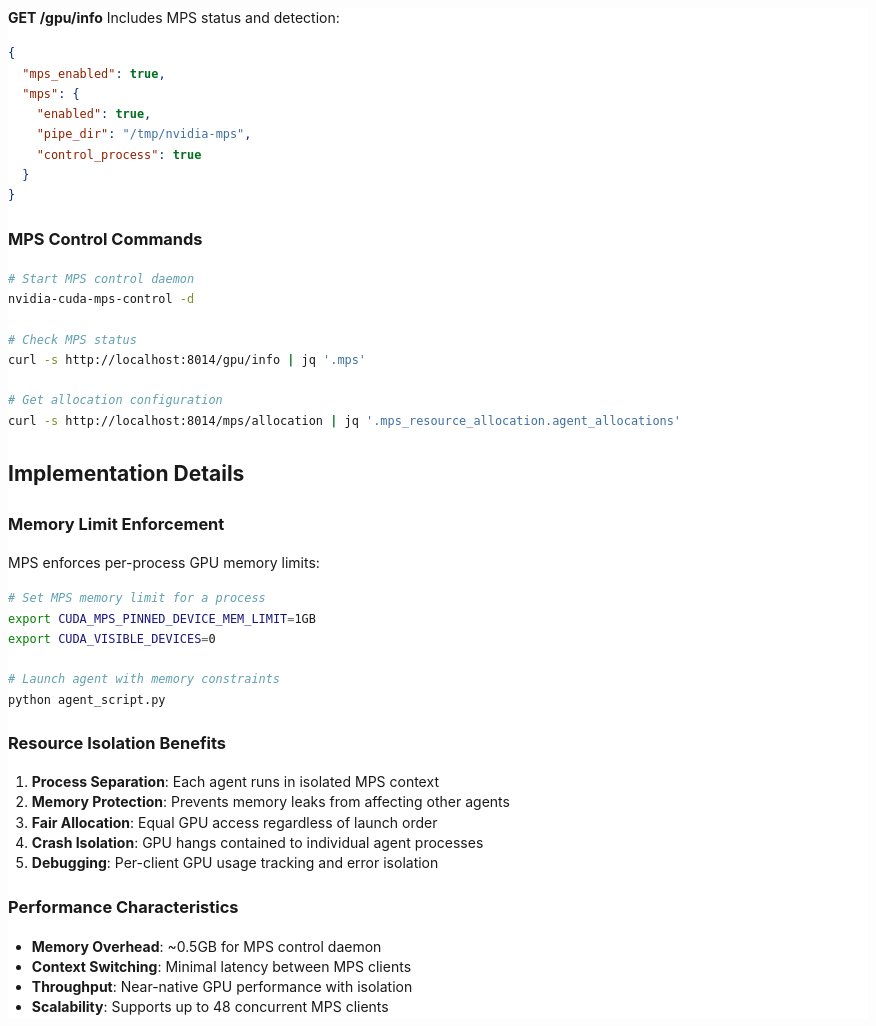**GET /gpu/info**
Includes MPS status and detection:
```json
{
  "mps_enabled": true,
  "mps": {
    "enabled": true,
    "pipe_dir": "/tmp/nvidia-mps",
    "control_process": true
  }
}
```

### MPS Control Commands

```bash
# Start MPS control daemon
nvidia-cuda-mps-control -d

# Check MPS status
curl -s http://localhost:8014/gpu/info | jq '.mps'

# Get allocation configuration
curl -s http://localhost:8014/mps/allocation | jq '.mps_resource_allocation.agent_allocations'
```

## Implementation Details

### Memory Limit Enforcement

MPS enforces per-process GPU memory limits:
```bash
# Set MPS memory limit for a process
export CUDA_MPS_PINNED_DEVICE_MEM_LIMIT=1GB
export CUDA_VISIBLE_DEVICES=0

# Launch agent with memory constraints
python agent_script.py
```

### Resource Isolation Benefits

1. **Process Separation**: Each agent runs in isolated MPS context
2. **Memory Protection**: Prevents memory leaks from affecting other agents
3. **Fair Allocation**: Equal GPU access regardless of launch order
4. **Crash Isolation**: GPU hangs contained to individual agent processes
5. **Debugging**: Per-client GPU usage tracking and error isolation

### Performance Characteristics

- **Memory Overhead**: ~0.5GB for MPS control daemon
- **Context Switching**: Minimal latency between MPS clients
- **Throughput**: Near-native GPU performance with isolation
- **Scalability**: Supports up to 48 concurrent MPS clients
